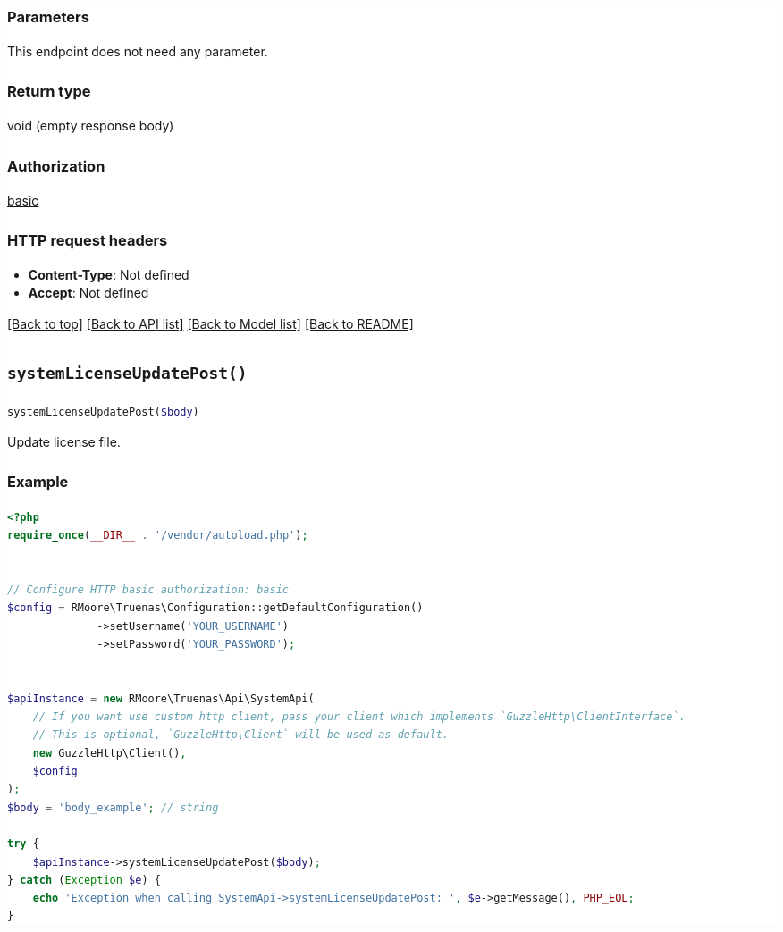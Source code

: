 ### Parameters

This endpoint does not need any parameter.

### Return type

void (empty response body)

### Authorization

[basic](../../README.md#basic)

### HTTP request headers

- **Content-Type**: Not defined
- **Accept**: Not defined

[[Back to top]](#) [[Back to API list]](../../README.md#endpoints)
[[Back to Model list]](../../README.md#models)
[[Back to README]](../../README.md)

## `systemLicenseUpdatePost()`

```php
systemLicenseUpdatePost($body)
```



Update license file.

### Example

```php
<?php
require_once(__DIR__ . '/vendor/autoload.php');


// Configure HTTP basic authorization: basic
$config = RMoore\Truenas\Configuration::getDefaultConfiguration()
              ->setUsername('YOUR_USERNAME')
              ->setPassword('YOUR_PASSWORD');


$apiInstance = new RMoore\Truenas\Api\SystemApi(
    // If you want use custom http client, pass your client which implements `GuzzleHttp\ClientInterface`.
    // This is optional, `GuzzleHttp\Client` will be used as default.
    new GuzzleHttp\Client(),
    $config
);
$body = 'body_example'; // string

try {
    $apiInstance->systemLicenseUpdatePost($body);
} catch (Exception $e) {
    echo 'Exception when calling SystemApi->systemLicenseUpdatePost: ', $e->getMessage(), PHP_EOL;
}
```
